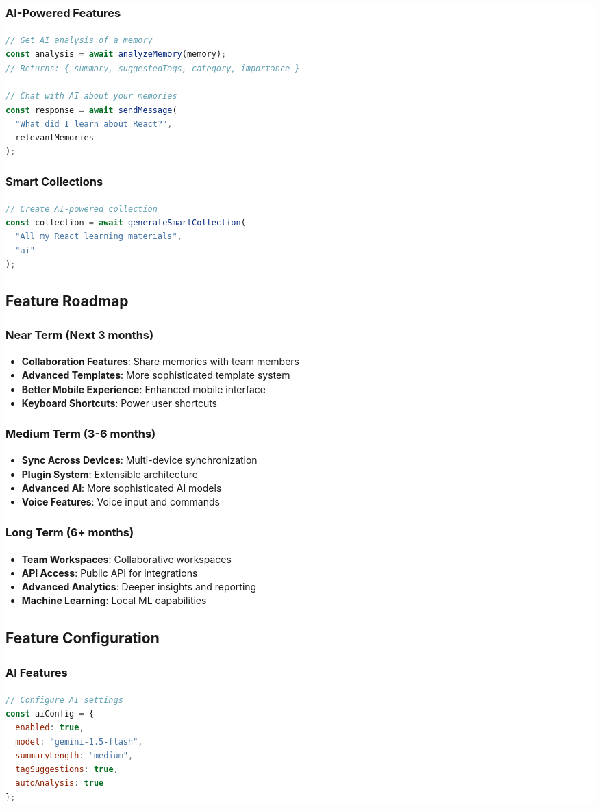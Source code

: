 ### AI-Powered Features
```javascript
// Get AI analysis of a memory
const analysis = await analyzeMemory(memory);
// Returns: { summary, suggestedTags, category, importance }

// Chat with AI about your memories
const response = await sendMessage(
  "What did I learn about React?",
  relevantMemories
);
```

### Smart Collections
```javascript
// Create AI-powered collection
const collection = await generateSmartCollection(
  "All my React learning materials",
  "ai"
);
```

## Feature Roadmap

### Near Term (Next 3 months)
- **Collaboration Features**: Share memories with team members
- **Advanced Templates**: More sophisticated template system
- **Better Mobile Experience**: Enhanced mobile interface
- **Keyboard Shortcuts**: Power user shortcuts

### Medium Term (3-6 months)
- **Sync Across Devices**: Multi-device synchronization
- **Plugin System**: Extensible architecture
- **Advanced AI**: More sophisticated AI models
- **Voice Features**: Voice input and commands

### Long Term (6+ months)
- **Team Workspaces**: Collaborative workspaces
- **API Access**: Public API for integrations
- **Advanced Analytics**: Deeper insights and reporting
- **Machine Learning**: Local ML capabilities

## Feature Configuration

### AI Features
```javascript
// Configure AI settings
const aiConfig = {
  enabled: true,
  model: "gemini-1.5-flash",
  summaryLength: "medium",
  tagSuggestions: true,
  autoAnalysis: true
};
```
